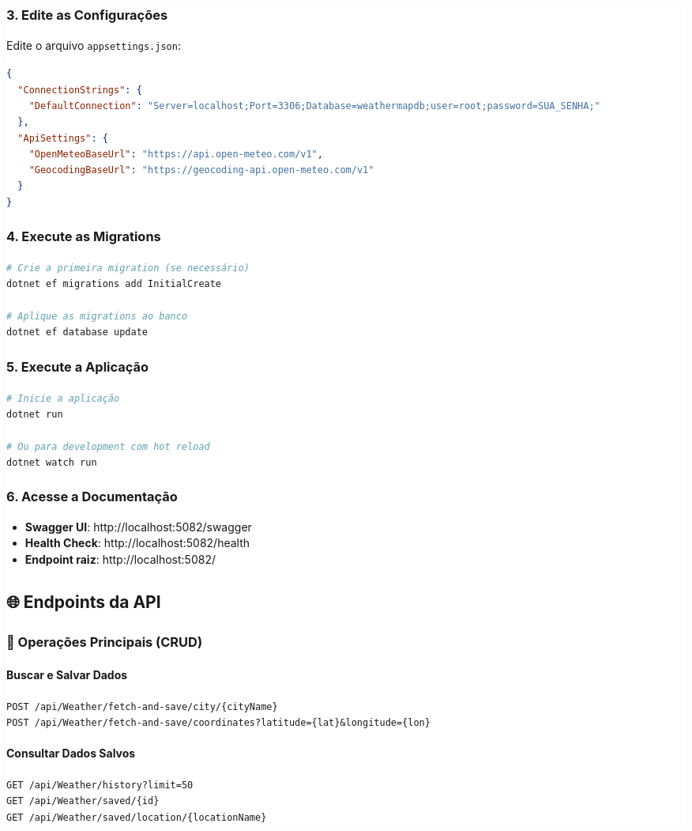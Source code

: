 ### 3. Edite as Configurações
Edite o arquivo `appsettings.json`:
```json
{
  "ConnectionStrings": {
    "DefaultConnection": "Server=localhost;Port=3306;Database=weathermapdb;user=root;password=SUA_SENHA;"
  },
  "ApiSettings": {
    "OpenMeteoBaseUrl": "https://api.open-meteo.com/v1",
    "GeocodingBaseUrl": "https://geocoding-api.open-meteo.com/v1"
  }
}
```

### 4. Execute as Migrations
```bash
# Crie a primeira migration (se necessário)
dotnet ef migrations add InitialCreate

# Aplique as migrations ao banco
dotnet ef database update
```

### 5. Execute a Aplicação
```bash
# Inicie a aplicação
dotnet run

# Ou para development com hot reload
dotnet watch run
```

### 6. Acesse a Documentação
- **Swagger UI**: http://localhost:5082/swagger
- **Health Check**: http://localhost:5082/health
- **Endpoint raiz**: http://localhost:5082/

## 🌐 Endpoints da API

### 📍 Operações Principais (CRUD)

#### Buscar e Salvar Dados
```http
POST /api/Weather/fetch-and-save/city/{cityName}
POST /api/Weather/fetch-and-save/coordinates?latitude={lat}&longitude={lon}
```

#### Consultar Dados Salvos
```http
GET /api/Weather/history?limit=50
GET /api/Weather/saved/{id}
GET /api/Weather/saved/location/{locationName}
```
